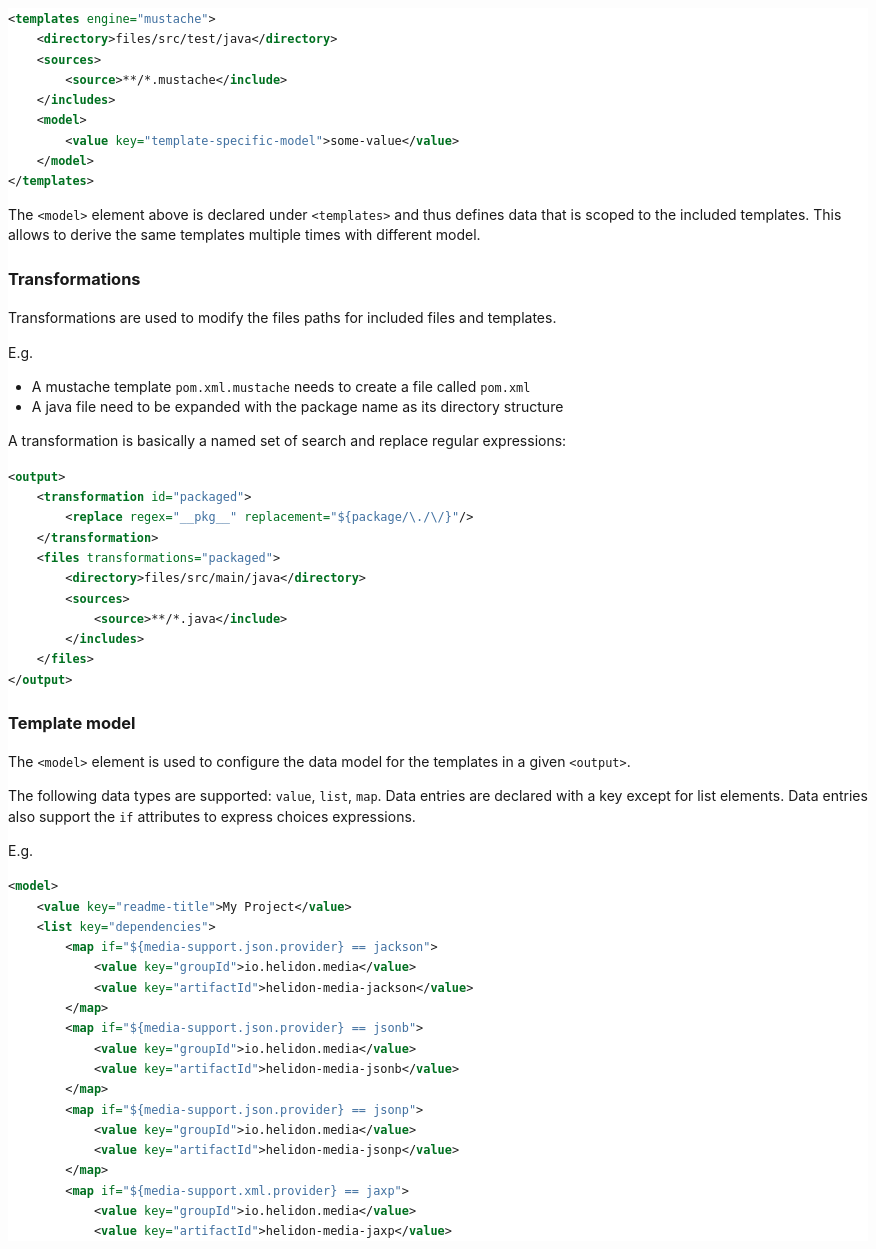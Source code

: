 ```xml
<templates engine="mustache">
    <directory>files/src/test/java</directory>
    <sources>
        <source>**/*.mustache</include>
    </includes>
    <model>
        <value key="template-specific-model">some-value</value>
    </model>
</templates>
```

The `<model>` element above is declared under `<templates>` and thus defines data that is scoped to the
 included templates. This allows to derive the same templates multiple times with different model.

### Transformations

Transformations are used to modify the files paths for included files and templates.

E.g.
- A mustache template `pom.xml.mustache` needs to create a file called `pom.xml`
- A java file need to be expanded with the package name as its directory structure

A transformation is basically a named set of search and replace regular expressions:

```xml
<output>
    <transformation id="packaged">
        <replace regex="__pkg__" replacement="${package/\./\/}"/>
    </transformation>
    <files transformations="packaged">
        <directory>files/src/main/java</directory>
        <sources>
            <source>**/*.java</include>
        </includes>
    </files>
</output>
```

### Template model

The `<model>` element is used to configure the data model for the templates in a given `<output>`.

The following data types are supported: `value`, `list`, `map`. Data entries are declared with a key except for list
 elements. Data entries also support the `if` attributes to express choices expressions.

E.g.
```xml
<model>
    <value key="readme-title">My Project</value>
    <list key="dependencies">
        <map if="${media-support.json.provider} == jackson">
            <value key="groupId">io.helidon.media</value>
            <value key="artifactId">helidon-media-jackson</value>
        </map>
        <map if="${media-support.json.provider} == jsonb">
            <value key="groupId">io.helidon.media</value>
            <value key="artifactId">helidon-media-jsonb</value>
        </map>
        <map if="${media-support.json.provider} == jsonp">
            <value key="groupId">io.helidon.media</value>
            <value key="artifactId">helidon-media-jsonp</value>
        </map>
        <map if="${media-support.xml.provider} == jaxp">
            <value key="groupId">io.helidon.media</value>
            <value key="artifactId">helidon-media-jaxp</value>
```